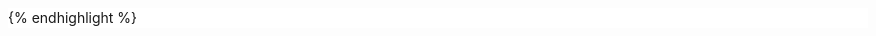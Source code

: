 {% endhighlight %}
</div>
<div id="grid"></div>
<script>let json_file = 'dataset-47884.json';</script>